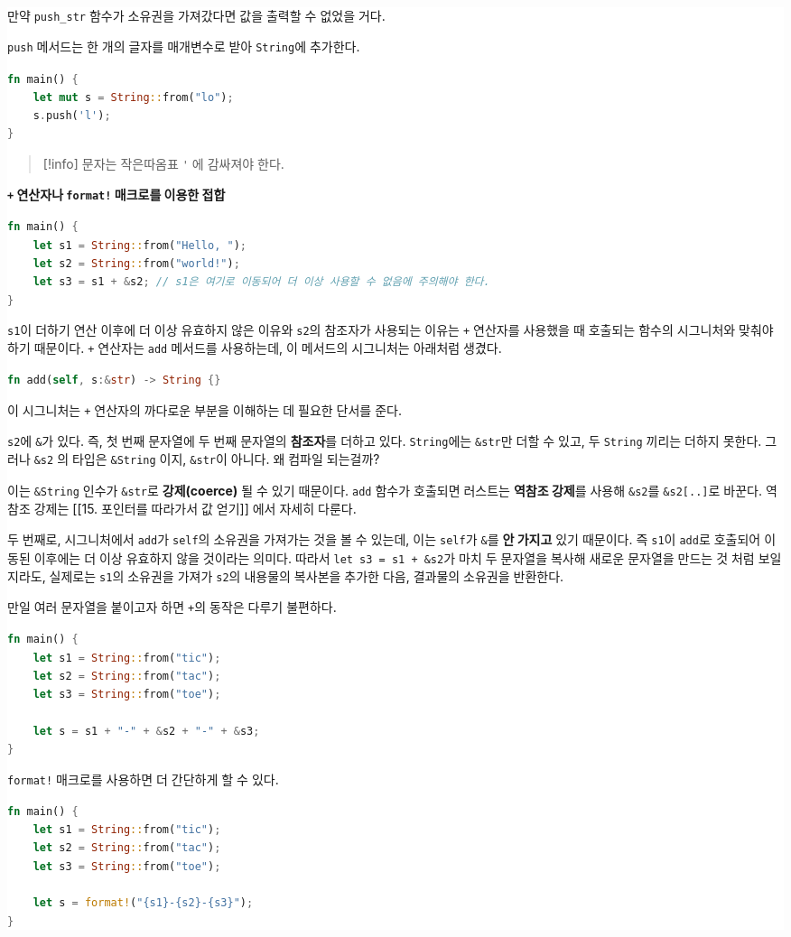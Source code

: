 만약 `push_str` 함수가 소유권을 가져갔다면 값을 출력할 수 없었을 거다.

`push` 메서드는 한 개의 글자를 매개변수로 받아 `String`에 추가한다.

```rust
fn main() {
	let mut s = String::from("lo");
	s.push('l');
}
```

> [!info] 문자는 작은따옴표 `'` 에 감싸져야 한다.

**`+` 연산자나 `format!` 매크로를 이용한 접합**
```rust
fn main() {
	let s1 = String::from("Hello, ");
	let s2 = String::from("world!");
	let s3 = s1 + &s2; // s1은 여기로 이동되어 더 이상 사용할 수 없음에 주의해야 한다.
}
```

`s1`이 더하기 연산 이후에 더 이상 유효하지 않은 이유와 `s2`의 참조자가 사용되는 이유는 `+` 연산자를 사용했을 때 호출되는 함수의 시그니처와 맞춰야 하기 때문이다. `+` 연산자는 `add` 메서드를 사용하는데, 이 메서드의 시그니처는 아래처럼 생겼다.

```rust
fn add(self, s:&str) -> String {}
```

이 시그니처는 `+` 연산자의 까다로운 부분을 이해하는 데 필요한 단서를 준다.

`s2`에 `&`가 있다. 즉, 첫 번째 문자열에 두 번째 문자열의 **참조자**를 더하고 있다. `String`에는 `&str`만 더할 수 있고, 두 `String` 끼리는 더하지 못한다. 그러나 `&s2` 의 타입은 `&String` 이지, `&str`이 아니다. 왜 컴파일 되는걸까?

이는 `&String` 인수가 `&str`로 **강제(coerce)** 될 수 있기 때문이다. `add` 함수가 호출되면 러스트는 **역참조 강제**를 사용해 `&s2`를 `&s2[..]`로 바꾼다. 역참조 강제는 [[15. 포인터를 따라가서 값 얻기]] 에서 자세히 다룬다.

두 번째로, 시그니처에서 `add`가 `self`의 소유권을 가져가는 것을 볼 수 있는데, 이는 `self`가 `&`를 **안 가지고** 있기 때문이다. 즉 `s1`이 `add`로 호출되어 이동된 이후에는 더 이상 유효하지 않을 것이라는 의미다. 따라서 `let s3 = s1 + &s2`가 마치 두 문자열을 복사해 새로운 문자열을 만드는 것 처럼 보일지라도, 실제로는 `s1`의 소유권을 가져가 `s2`의 내용물의 복사본을 추가한 다음, 결과물의 소유권을 반환한다.

만일 여러 문자열을 붙이고자 하면 `+`의 동작은 다루기 불편하다.

```rust
fn main() {
	let s1 = String::from("tic");
	let s2 = String::from("tac");
	let s3 = String::from("toe");

	let s = s1 + "-" + &s2 + "-" + &s3;
}
```

`format!` 매크로를 사용하면 더 간단하게 할 수 있다.

```rust
fn main() {
	let s1 = String::from("tic");
	let s2 = String::from("tac");
	let s3 = String::from("toe");

	let s = format!("{s1}-{s2}-{s3}");
}
```
